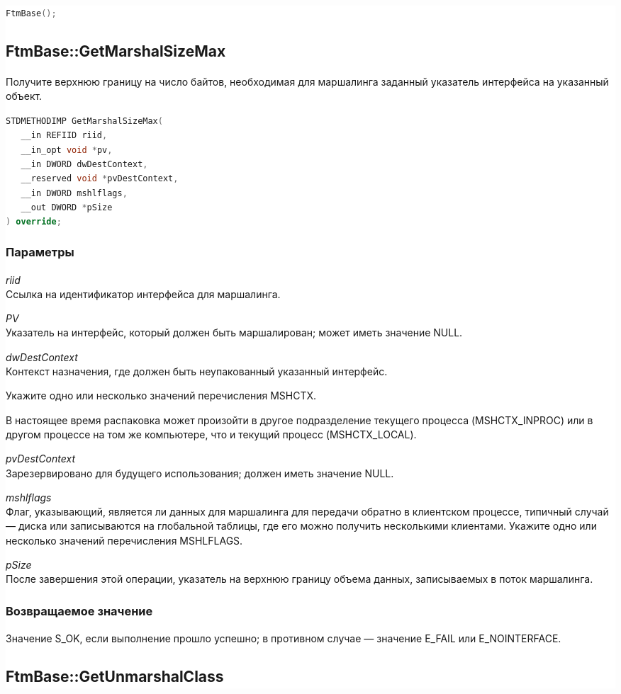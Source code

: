 ```cpp
FtmBase();
```

## <a name="getmarshalsizemax"></a>FtmBase::GetMarshalSizeMax

Получите верхнюю границу на число байтов, необходимая для маршалинга заданный указатель интерфейса на указанный объект.

```cpp
STDMETHODIMP GetMarshalSizeMax(
   __in REFIID riid,
   __in_opt void *pv,
   __in DWORD dwDestContext,
   __reserved void *pvDestContext,
   __in DWORD mshlflags,
   __out DWORD *pSize
) override;
```

### <a name="parameters"></a>Параметры

*riid*  
Ссылка на идентификатор интерфейса для маршалинга.

*PV*  
Указатель на интерфейс, который должен быть маршалирован; может иметь значение NULL.

*dwDestContext*  
Контекст назначения, где должен быть неупакованный указанный интерфейс.

Укажите одно или несколько значений перечисления MSHCTX.

В настоящее время распаковка может произойти в другое подразделение текущего процесса (MSHCTX_INPROC) или в другом процессе на том же компьютере, что и текущий процесс (MSHCTX_LOCAL).

*pvDestContext*  
Зарезервировано для будущего использования; должен иметь значение NULL.

*mshlflags*  
Флаг, указывающий, является ли данных для маршалинга для передачи обратно в клиентском процессе, типичный случай — диска или записываются на глобальной таблицы, где его можно получить несколькими клиентами. Укажите одно или несколько значений перечисления MSHLFLAGS.

*pSize*  
После завершения этой операции, указатель на верхнюю границу объема данных, записываемых в поток маршалинга.

### <a name="return-value"></a>Возвращаемое значение

Значение S_OK, если выполнение прошло успешно; в противном случае — значение E_FAIL или E_NOINTERFACE.

## <a name="getunmarshalclass"></a>FtmBase::GetUnmarshalClass
